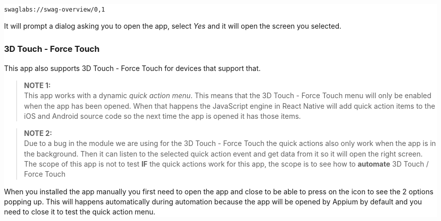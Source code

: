 ```bash
swaglabs://swag-overview/0,1
```

It will prompt a dialog asking you to open the app, select *Yes* and it will open the screen you selected.

### 3D Touch - Force Touch
This app also supports 3D Touch - Force Touch for devices that support that. 

> **NOTE 1:**<br>
>This app works with a dynamic *quick action menu*. This means that the 3D Touch - Force Touch menu will only be enabled when the app has been opened. 
>When that happens the JavaScript engine in React Native will add quick action items to the iOS and Android source code so the next time the app is opened it has
>those items.

> **NOTE 2:**<br>
>Due to a bug in the module we are using for the 3D Touch - Force Touch the quick actions also only work when the app is in the background.
>Then it can listen to the selected quick action event and get data from it so it will open the right screen.<br>
>The scope of this app is not to test **IF** the quick actions work for this app, the scope is to see how to **automate** 3D Touch / Force Touch

When you installed the app manually you first need to open the app and close to be able to press on the icon to see the 2 options popping up.
This will happens automatically during automation because the app will be opened by Appium by default and you need to close it to test the quick action menu. 
